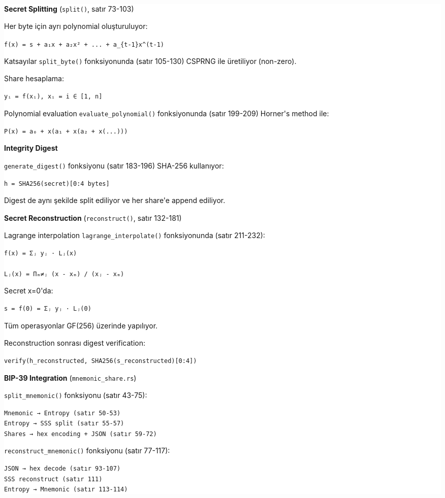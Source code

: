 **Secret Splitting** (`split()`, satır 73-103)

Her byte için ayrı polynomial oluşturuluyor:
```
f(x) = s + a₁x + a₂x² + ... + a_{t-1}x^(t-1)
```

Katsayılar `split_byte()` fonksiyonunda (satır 105-130) CSPRNG ile üretiliyor (non-zero).

Share hesaplama:
```
yᵢ = f(xᵢ), xᵢ = i ∈ [1, n]
```

Polynomial evaluation `evaluate_polynomial()` fonksiyonunda (satır 199-209) Horner's method ile:
```
P(x) = a₀ + x(a₁ + x(a₂ + x(...)))
```

**Integrity Digest**

`generate_digest()` fonksiyonu (satır 183-196) SHA-256 kullanıyor:
```
h = SHA256(secret)[0:4 bytes]
```

Digest de aynı şekilde split ediliyor ve her share'e append ediliyor.

**Secret Reconstruction** (`reconstruct()`, satır 132-181)

Lagrange interpolation `lagrange_interpolate()` fonksiyonunda (satır 211-232):
```
f(x) = Σⱼ yⱼ · Lⱼ(x)

Lⱼ(x) = Πₘ≠ⱼ (x - xₘ) / (xⱼ - xₘ)
```

Secret x=0'da:
```
s = f(0) = Σⱼ yⱼ · Lⱼ(0)
```

Tüm operasyonlar GF(256) üzerinde yapılıyor.

Reconstruction sonrası digest verification:
```
verify(h_reconstructed, SHA256(s_reconstructed)[0:4])
```

**BIP-39 Integration** (`mnemonic_share.rs`)

`split_mnemonic()` fonksiyonu (satır 43-75):
```
Mnemonic → Entropy (satır 50-53)
Entropy → SSS split (satır 55-57)
Shares → hex encoding + JSON (satır 59-72)
```

`reconstruct_mnemonic()` fonksiyonu (satır 77-117):
```
JSON → hex decode (satır 93-107)
SSS reconstruct (satır 111)
Entropy → Mnemonic (satır 113-114)
```
